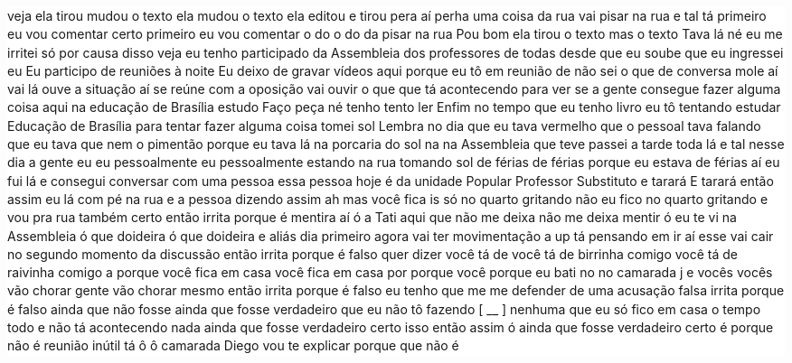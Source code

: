 veja ela tirou mudou o texto ela mudou o
texto ela editou e tirou pera aí
perha uma coisa da rua vai pisar na rua
e tal tá primeiro eu vou comentar certo
primeiro eu vou comentar o do o do da
pisar na rua Pou bom ela tirou o texto
mas o texto Tava lá né eu me irritei só
por causa disso
veja eu tenho participado da Assembleia
dos professores de todas desde que eu
soube que eu ingressei eu Eu participo
de reuniões à noite Eu deixo de gravar
vídeos aqui porque eu tô em reunião de
não sei o que de conversa mole aí vai lá
ouve a situação aí se reúne com a
oposição vai ouvir o que que tá
acontecendo para ver se a gente consegue
fazer alguma coisa aqui na educação de
Brasília estudo Faço peça né tenho tento
ler Enfim no tempo que eu tenho livro eu
tô tentando estudar Educação de Brasília
para tentar fazer alguma coisa tomei sol
Lembra no dia que eu tava vermelho que o
pessoal tava falando que eu tava que nem
o pimentão porque eu tava lá na porcaria
do sol na na Assembleia que teve passei
a tarde toda lá e tal nesse dia a gente
eu eu pessoalmente eu pessoalmente
estando na rua tomando sol de férias de
férias porque eu estava de férias aí eu
fui lá e consegui conversar com uma
pessoa essa pessoa hoje é da unidade
Popular Professor Substituto e tarará E
tarará então assim eu lá com pé na rua e
a pessoa dizendo assim ah mas você fica
is só no quarto gritando não eu fico no
quarto gritando e vou pra rua
também certo então irrita porque é
mentira aí ó a Tati aqui que não me
deixa não me deixa mentir ó eu te vi na
Assembleia ó que doideira ó que doideira
e aliás dia primeiro agora vai ter
movimentação a up tá pensando em ir aí
esse vai cair no segundo momento da
discussão então irrita porque é falso
quer dizer você tá de você tá de
birrinha comigo
você tá de raivinha comigo a porque você
fica em
casa você fica em casa por porque você
porque eu bati no no camarada j e vocês
vocês vão chorar gente vão chorar mesmo
então irrita porque é falso eu tenho que
me me defender de uma acusação falsa
irrita porque é falso ainda que não
fosse ainda que fosse verdadeiro que eu
não tô fazendo [ __ ] nenhuma que eu só
fico em casa o tempo todo e não tá
acontecendo nada ainda que fosse
verdadeiro
certo isso então assim ó ainda que fosse
verdadeiro certo é porque não é reunião
inútil tá ô ô camarada
Diego vou te explicar porque que não é